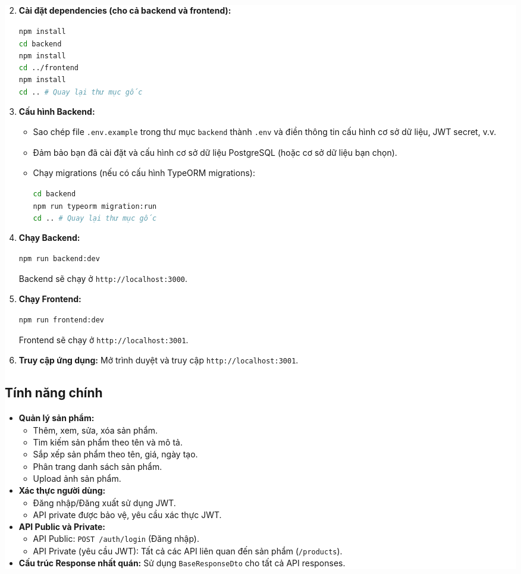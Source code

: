 2.  **Cài đặt dependencies (cho cả backend và frontend):**

    ```bash
    npm install
    cd backend
    npm install
    cd ../frontend
    npm install
    cd .. # Quay lại thư mục gốc
    ```

3.  **Cấu hình Backend:**
    *   Sao chép file `.env.example` trong thư mục `backend` thành `.env` và điền thông tin cấu hình cơ sở dữ liệu, JWT secret, v.v.
    *   Đảm bảo bạn đã cài đặt và cấu hình cơ sở dữ liệu PostgreSQL (hoặc cơ sở dữ liệu bạn chọn).
    *   Chạy migrations (nếu có cấu hình TypeORM migrations):

        ```bash
        cd backend
        npm run typeorm migration:run
        cd .. # Quay lại thư mục gốc
        ```

4.  **Chạy Backend:**

    ```bash
    npm run backend:dev
    ```
    Backend sẽ chạy ở `http://localhost:3000`.

5.  **Chạy Frontend:**

    ```bash
    npm run frontend:dev
    ```
    Frontend sẽ chạy ở `http://localhost:3001`.

6.  **Truy cập ứng dụng:**
    Mở trình duyệt và truy cập `http://localhost:3001`.

## Tính năng chính

*   **Quản lý sản phẩm:**
    *   Thêm, xem, sửa, xóa sản phẩm.
    *   Tìm kiếm sản phẩm theo tên và mô tả.
    *   Sắp xếp sản phẩm theo tên, giá, ngày tạo.
    *   Phân trang danh sách sản phẩm.
    *   Upload ảnh sản phẩm.
*   **Xác thực người dùng:**
    *   Đăng nhập/Đăng xuất sử dụng JWT.
    *   API private được bảo vệ, yêu cầu xác thực JWT.
*   **API Public và Private:**
    *   API Public: `POST /auth/login` (Đăng nhập).
    *   API Private (yêu cầu JWT): Tất cả các API liên quan đến sản phẩm (`/products`).
*   **Cấu trúc Response nhất quán:** Sử dụng `BaseResponseDto` cho tất cả API responses.
